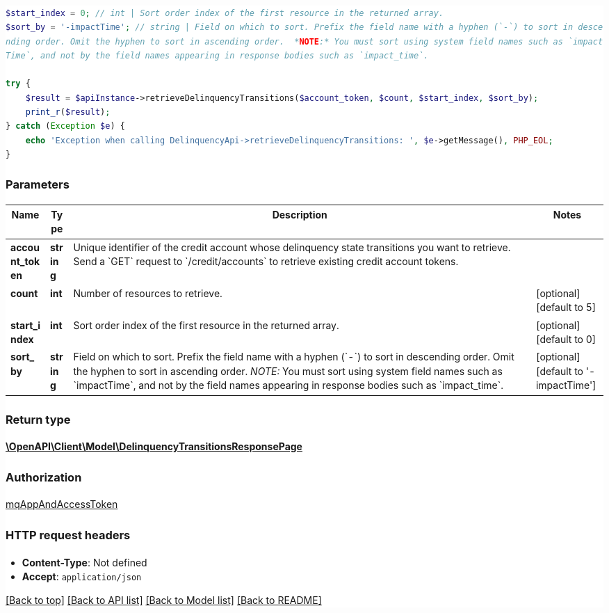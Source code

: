 ```php
$start_index = 0; // int | Sort order index of the first resource in the returned array.
$sort_by = '-impactTime'; // string | Field on which to sort. Prefix the field name with a hyphen (`-`) to sort in descending order. Omit the hyphen to sort in ascending order.  *NOTE:* You must sort using system field names such as `impactTime`, and not by the field names appearing in response bodies such as `impact_time`.

try {
    $result = $apiInstance->retrieveDelinquencyTransitions($account_token, $count, $start_index, $sort_by);
    print_r($result);
} catch (Exception $e) {
    echo 'Exception when calling DelinquencyApi->retrieveDelinquencyTransitions: ', $e->getMessage(), PHP_EOL;
}
```

### Parameters

Name | Type | Description  | Notes
------------- | ------------- | ------------- | -------------
 **account_token** | **string**| Unique identifier of the credit account whose delinquency state transitions you want to retrieve.  Send a &#x60;GET&#x60; request to &#x60;/credit/accounts&#x60; to retrieve existing credit account tokens. |
 **count** | **int**| Number of resources to retrieve. | [optional] [default to 5]
 **start_index** | **int**| Sort order index of the first resource in the returned array. | [optional] [default to 0]
 **sort_by** | **string**| Field on which to sort. Prefix the field name with a hyphen (&#x60;-&#x60;) to sort in descending order. Omit the hyphen to sort in ascending order.  *NOTE:* You must sort using system field names such as &#x60;impactTime&#x60;, and not by the field names appearing in response bodies such as &#x60;impact_time&#x60;. | [optional] [default to &#39;-impactTime&#39;]

### Return type

[**\OpenAPI\Client\Model\DelinquencyTransitionsResponsePage**](../Model/DelinquencyTransitionsResponsePage.md)

### Authorization

[mqAppAndAccessToken](../../README.md#mqAppAndAccessToken)

### HTTP request headers

- **Content-Type**: Not defined
- **Accept**: `application/json`

[[Back to top]](#) [[Back to API list]](../../README.md#endpoints)
[[Back to Model list]](../../README.md#models)
[[Back to README]](../../README.md)
